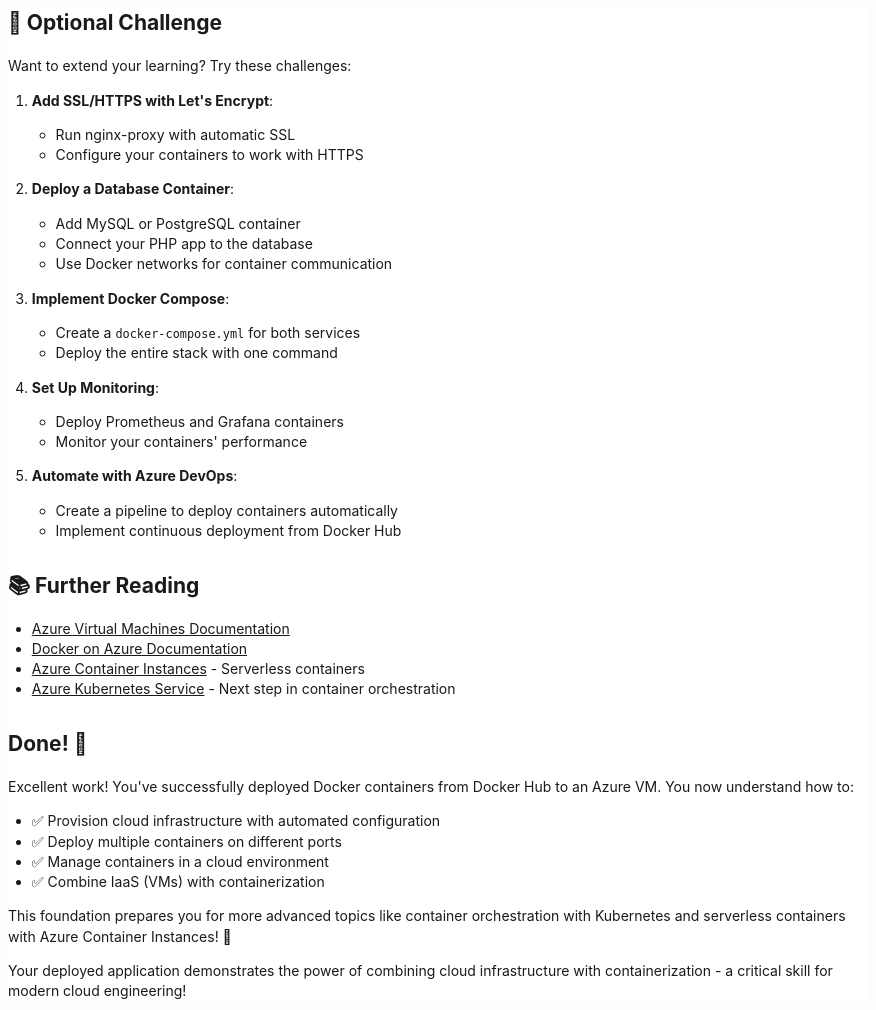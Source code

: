 ## 🚀 Optional Challenge

Want to extend your learning? Try these challenges:

1. **Add SSL/HTTPS with Let's Encrypt**:
   - Run nginx-proxy with automatic SSL
   - Configure your containers to work with HTTPS

2. **Deploy a Database Container**:
   - Add MySQL or PostgreSQL container
   - Connect your PHP app to the database
   - Use Docker networks for container communication

3. **Implement Docker Compose**:
   - Create a `docker-compose.yml` for both services
   - Deploy the entire stack with one command

4. **Set Up Monitoring**:
   - Deploy Prometheus and Grafana containers
   - Monitor your containers' performance

5. **Automate with Azure DevOps**:
   - Create a pipeline to deploy containers automatically
   - Implement continuous deployment from Docker Hub

## 📚 Further Reading

- [Azure Virtual Machines Documentation](https://docs.microsoft.com/en-us/azure/virtual-machines/)
- [Docker on Azure Documentation](https://docs.docker.com/cloud/aci-integration/)
- [Azure Container Instances](https://azure.microsoft.com/en-us/services/container-instances/) - Serverless containers
- [Azure Kubernetes Service](https://azure.microsoft.com/en-us/services/kubernetes-service/) - Next step in container orchestration

## Done! 🎉

Excellent work! You've successfully deployed Docker containers from Docker Hub to an Azure VM. You now understand how to:

- ✅ Provision cloud infrastructure with automated configuration
- ✅ Deploy multiple containers on different ports
- ✅ Manage containers in a cloud environment
- ✅ Combine IaaS (VMs) with containerization

This foundation prepares you for more advanced topics like container orchestration with Kubernetes and serverless containers with Azure Container Instances! 🚀

Your deployed application demonstrates the power of combining cloud infrastructure with containerization - a critical skill for modern cloud engineering!
